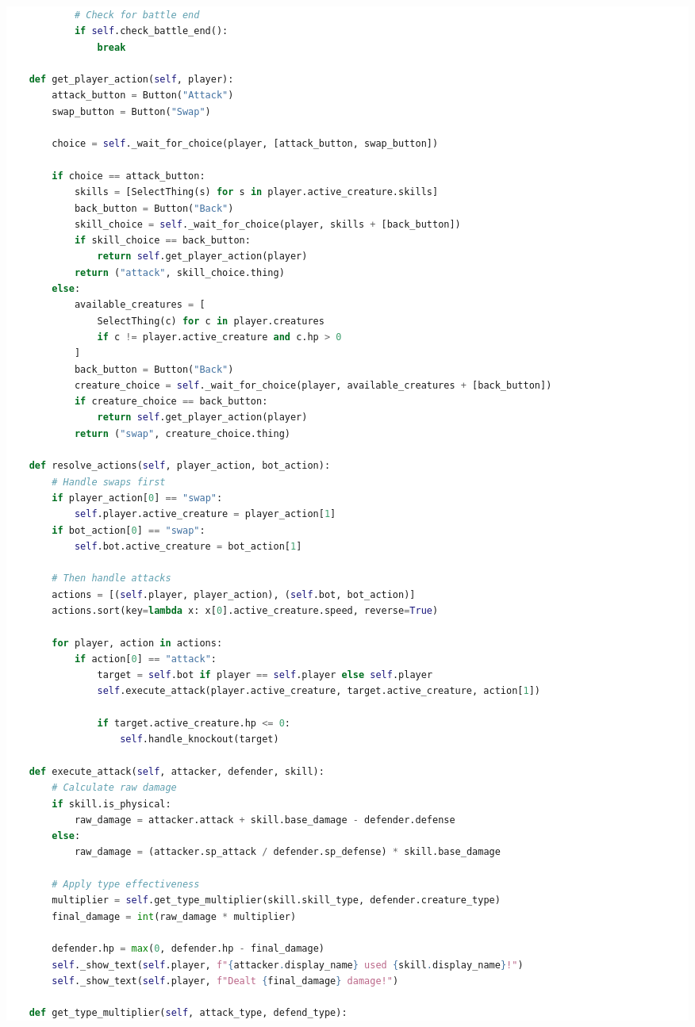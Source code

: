 ```python main_game/scenes/main_game_scene.py
            # Check for battle end
            if self.check_battle_end():
                break

    def get_player_action(self, player):
        attack_button = Button("Attack")
        swap_button = Button("Swap")
        
        choice = self._wait_for_choice(player, [attack_button, swap_button])
        
        if choice == attack_button:
            skills = [SelectThing(s) for s in player.active_creature.skills]
            back_button = Button("Back")
            skill_choice = self._wait_for_choice(player, skills + [back_button])
            if skill_choice == back_button:
                return self.get_player_action(player)
            return ("attack", skill_choice.thing)
        else:
            available_creatures = [
                SelectThing(c) for c in player.creatures 
                if c != player.active_creature and c.hp > 0
            ]
            back_button = Button("Back")
            creature_choice = self._wait_for_choice(player, available_creatures + [back_button])
            if creature_choice == back_button:
                return self.get_player_action(player)
            return ("swap", creature_choice.thing)

    def resolve_actions(self, player_action, bot_action):
        # Handle swaps first
        if player_action[0] == "swap":
            self.player.active_creature = player_action[1]
        if bot_action[0] == "swap":
            self.bot.active_creature = bot_action[1]
            
        # Then handle attacks
        actions = [(self.player, player_action), (self.bot, bot_action)]
        actions.sort(key=lambda x: x[0].active_creature.speed, reverse=True)
        
        for player, action in actions:
            if action[0] == "attack":
                target = self.bot if player == self.player else self.player
                self.execute_attack(player.active_creature, target.active_creature, action[1])
                
                if target.active_creature.hp <= 0:
                    self.handle_knockout(target)

    def execute_attack(self, attacker, defender, skill):
        # Calculate raw damage
        if skill.is_physical:
            raw_damage = attacker.attack + skill.base_damage - defender.defense
        else:
            raw_damage = (attacker.sp_attack / defender.sp_defense) * skill.base_damage
            
        # Apply type effectiveness
        multiplier = self.get_type_multiplier(skill.skill_type, defender.creature_type)
        final_damage = int(raw_damage * multiplier)
        
        defender.hp = max(0, defender.hp - final_damage)
        self._show_text(self.player, f"{attacker.display_name} used {skill.display_name}!")
        self._show_text(self.player, f"Dealt {final_damage} damage!")

    def get_type_multiplier(self, attack_type, defend_type):
```